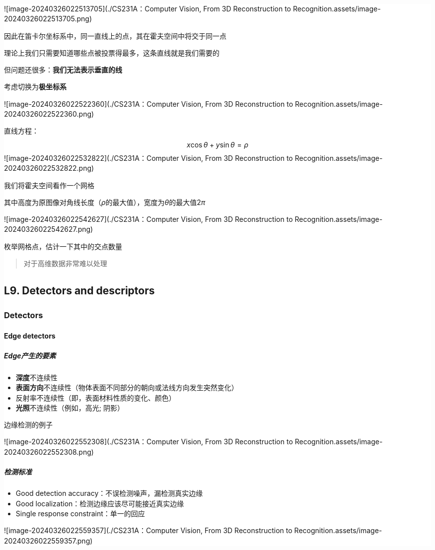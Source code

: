 ![image-20240326022513705](./CS231A：Computer Vision, From 3D Reconstruction to Recognition.assets/image-20240326022513705.png)

因此在笛卡尔坐标系中，同一直线上的点，其在霍夫空间中将交于同一点

理论上我们只需要知道哪些点被投票得最多，这条直线就是我们需要的

但问题还很多：**我们无法表示垂直的线**

考虑切换为**极坐标系**

![image-20240326022522360](./CS231A：Computer Vision, From 3D Reconstruction to Recognition.assets/image-20240326022522360.png)

直线方程：
$$
x\cos\theta +y\sin\theta = \rho
$$
![image-20240326022532822](./CS231A：Computer Vision, From 3D Reconstruction to Recognition.assets/image-20240326022532822.png)

我们将霍夫空间看作一个网格

其中高度为原图像对角线长度（$\rho$的最大值），宽度为$\theta$的最大值$2\pi$

![image-20240326022542627](./CS231A：Computer Vision, From 3D Reconstruction to Recognition.assets/image-20240326022542627.png)

枚举网格点，估计一下其中的交点数量



>   对于高维数据非常难以处理



## L9. Detectors and descriptors

### Detectors

#### Edge detectors

##### Edge产生的要素

-   **深度**不连续性
-   **表面方向**不连续性（物体表面不同部分的朝向或法线方向发生突然变化）
-   反射率不连续性（即，表面材料性质的变化、颜色）
-   **光照**不连续性（例如，高光; 阴影）

边缘检测的例子

![image-20240326022552308](./CS231A：Computer Vision, From 3D Reconstruction to Recognition.assets/image-20240326022552308.png)

##### 检测标准

-   Good detection accuracy：不误检测噪声，漏检测真实边缘
-   Good localization：检测边缘应该尽可能接近真实边缘
-   Single response constraint：单一的回应

![image-20240326022559357](./CS231A：Computer Vision, From 3D Reconstruction to Recognition.assets/image-20240326022559357.png)
